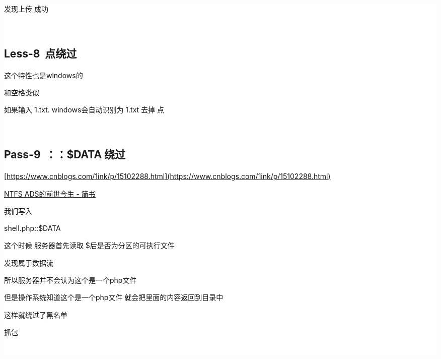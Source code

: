 
发现上传 成功



<img src="https://i-blog.csdnimg.cn/blog_migrate/ce45b86537b68274443e3759136066f8.png" alt="" style="max-height:640px; box-sizing:content-box;" />


## Less-8  点绕过

这个特性也是windows的

和空格类似

如果输入 1.txt. windows会自动识别为 1.txt 去掉 点



<img src="https://i-blog.csdnimg.cn/blog_migrate/618c988b787e9e1afc835b4701dc02c1.png" alt="" style="max-height:113px; box-sizing:content-box;" />




<img src="https://i-blog.csdnimg.cn/blog_migrate/fe8e31b3d5191916ff58a2ed439704d3.png" alt="" style="max-height:434px; box-sizing:content-box;" />




<img src="https://i-blog.csdnimg.cn/blog_migrate/08d6e689ee1c1fc9f805fb4ecb1e2f12.png" alt="" style="max-height:113px; box-sizing:content-box;" />




<img src="https://i-blog.csdnimg.cn/blog_migrate/0a4d4820367fedca0bff3801607efd55.png" alt="" style="max-height:640px; box-sizing:content-box;" />


## Pass-9  ：：$DATA 绕过

 [https://www.cnblogs.com/1ink/p/15102288.html](https://www.cnblogs.com/1ink/p/15102288.html) 

 [NTFS ADS的前世今生 - 简书](https://www.jianshu.com/p/7842ee248621) 

我们写入

shell.php::$DATA

这个时候 服务器首先读取 $后是否为分区的可执行文件

发现属于数据流

所以服务器并不会认为这个是一个php文件

但是操作系统知道这个是一个php文件 就会把里面的内容返回到目录中

这样就绕过了黑名单

抓包



<img src="https://i-blog.csdnimg.cn/blog_migrate/0103ab9465c670b71b3f005940c72ebe.png" alt="" style="max-height:186px; box-sizing:content-box;" />


